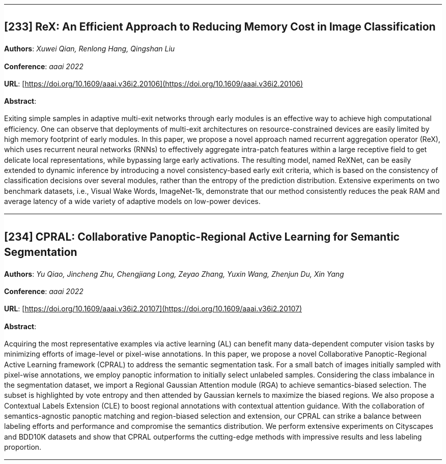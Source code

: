 ----

## [233] ReX: An Efficient Approach to Reducing Memory Cost in Image Classification

**Authors**: *Xuwei Qian, Renlong Hang, Qingshan Liu*

**Conference**: *aaai 2022*

**URL**: [https://doi.org/10.1609/aaai.v36i2.20106](https://doi.org/10.1609/aaai.v36i2.20106)

**Abstract**:

Exiting simple samples in adaptive multi-exit networks through early modules is an effective way to achieve high computational efficiency. One can observe that deployments of multi-exit architectures on resource-constrained devices are easily limited by high memory footprint of early modules. In this paper, we propose a novel approach named recurrent aggregation operator (ReX), which uses recurrent neural networks (RNNs) to effectively aggregate intra-patch features within a large receptive field to get delicate local representations, while bypassing large early activations. The resulting model, named ReXNet, can be easily extended to dynamic inference by introducing a novel consistency-based early exit criteria, which is based on the consistency of classification decisions over several modules, rather than the entropy of the prediction distribution. Extensive experiments on two benchmark datasets, i.e., Visual Wake Words, ImageNet-1k, demonstrate that our method consistently reduces the peak RAM and average latency of a wide variety of adaptive models on low-power devices.

----

## [234] CPRAL: Collaborative Panoptic-Regional Active Learning for Semantic Segmentation

**Authors**: *Yu Qiao, Jincheng Zhu, Chengjiang Long, Zeyao Zhang, Yuxin Wang, Zhenjun Du, Xin Yang*

**Conference**: *aaai 2022*

**URL**: [https://doi.org/10.1609/aaai.v36i2.20107](https://doi.org/10.1609/aaai.v36i2.20107)

**Abstract**:

Acquiring the most representative examples via active learning (AL) can benefit many data-dependent computer vision tasks by minimizing efforts of image-level or pixel-wise annotations. In this paper, we propose a novel Collaborative Panoptic-Regional Active Learning framework (CPRAL) to address the semantic segmentation task. For a small batch of images initially sampled with pixel-wise annotations, we employ panoptic information to initially select unlabeled samples. Considering the class imbalance in the segmentation dataset, we import a Regional Gaussian Attention module (RGA) to achieve semantics-biased selection. The subset is highlighted by vote entropy and then attended by Gaussian kernels to maximize the biased regions. We also propose a Contextual Labels Extension (CLE) to boost regional annotations with contextual attention guidance. With the collaboration of semantics-agnostic panoptic matching and region-biased selection and extension, our CPRAL can strike a balance between labeling efforts and performance and compromise the semantics distribution. We perform extensive experiments on Cityscapes and BDD10K datasets and show that CPRAL outperforms the cutting-edge methods with impressive results and less labeling proportion.

----
